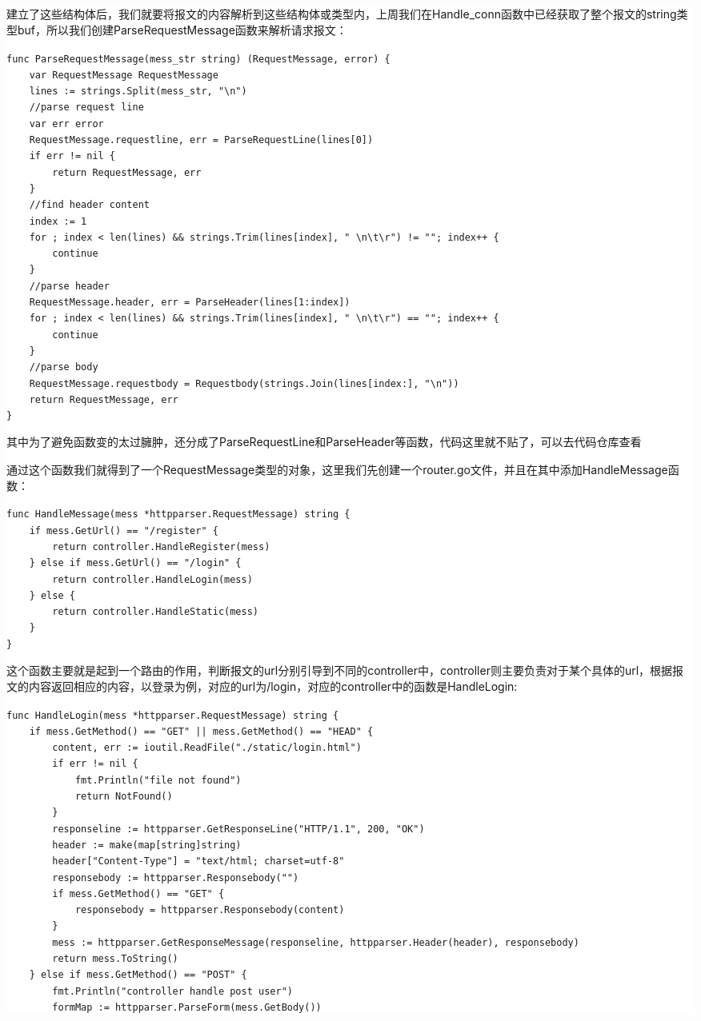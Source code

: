 建立了这些结构体后，我们就要将报文的内容解析到这些结构体或类型内，上周我们在Handle_conn函数中已经获取了整个报文的string类型buf，所以我们创建ParseRequestMessage函数来解析请求报文：
```golang
func ParseRequestMessage(mess_str string) (RequestMessage, error) {
	var RequestMessage RequestMessage
	lines := strings.Split(mess_str, "\n")
	//parse request line
	var err error
	RequestMessage.requestline, err = ParseRequestLine(lines[0])
	if err != nil {
		return RequestMessage, err
	}
	//find header content
	index := 1
	for ; index < len(lines) && strings.Trim(lines[index], " \n\t\r") != ""; index++ {
		continue
	}
	//parse header
	RequestMessage.header, err = ParseHeader(lines[1:index])
	for ; index < len(lines) && strings.Trim(lines[index], " \n\t\r") == ""; index++ {
		continue
	}
	//parse body
	RequestMessage.requestbody = Requestbody(strings.Join(lines[index:], "\n"))
	return RequestMessage, err
}
```

其中为了避免函数变的太过臃肿，还分成了ParseRequestLine和ParseHeader等函数，代码这里就不贴了，可以去代码仓库查看

通过这个函数我们就得到了一个RequestMessage类型的对象，这里我们先创建一个router.go文件，并且在其中添加HandleMessage函数：
```golang
func HandleMessage(mess *httpparser.RequestMessage) string {
	if mess.GetUrl() == "/register" {
		return controller.HandleRegister(mess)
	} else if mess.GetUrl() == "/login" {
		return controller.HandleLogin(mess)
	} else {
		return controller.HandleStatic(mess)
	}
}
```
这个函数主要就是起到一个路由的作用，判断报文的url分别引导到不同的controller中，controller则主要负责对于某个具体的url，根据报文的内容返回相应的内容，以登录为例，对应的url为/login，对应的controller中的函数是HandleLogin:
```golang
func HandleLogin(mess *httpparser.RequestMessage) string {
	if mess.GetMethod() == "GET" || mess.GetMethod() == "HEAD" {
		content, err := ioutil.ReadFile("./static/login.html")
		if err != nil {
			fmt.Println("file not found")
			return NotFound()
		}
		responseline := httpparser.GetResponseLine("HTTP/1.1", 200, "OK")
		header := make(map[string]string)
		header["Content-Type"] = "text/html; charset=utf-8"
		responsebody := httpparser.Responsebody("")
		if mess.GetMethod() == "GET" {
			responsebody = httpparser.Responsebody(content)
		}
		mess := httpparser.GetResponseMessage(responseline, httpparser.Header(header), responsebody)
		return mess.ToString()
	} else if mess.GetMethod() == "POST" {
		fmt.Println("controller handle post user")
		formMap := httpparser.ParseForm(mess.GetBody())
```